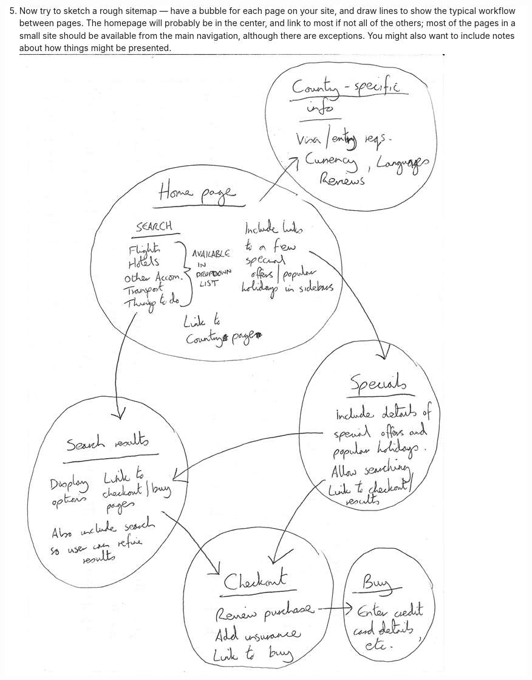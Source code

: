 5.  Now try to sketch a rough sitemap — have a bubble for each page on your site, and draw lines to show the typical workflow between pages. The homepage will probably be in the center, and link to most if not all of the others; most of the pages in a small site should be available from the main navigation, although there are exceptions. You might also want to include notes about how things might be presented.![A map of the site showing the homepage, country page, search results, specials page, checkout, and buy page](site-map.png)
